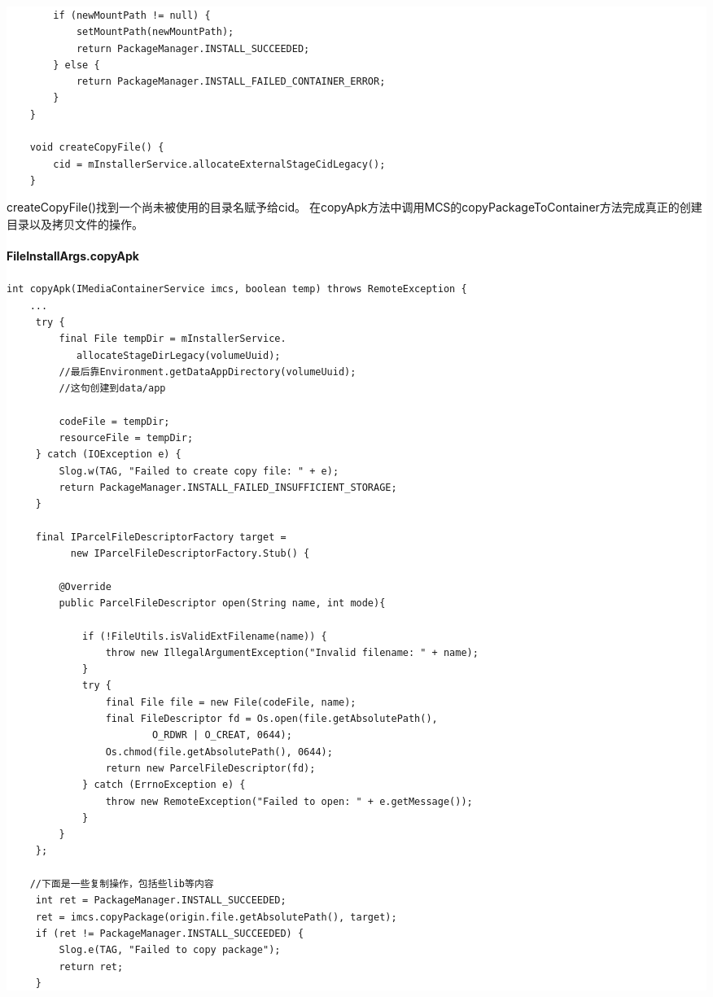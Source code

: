             if (newMountPath != null) {
                setMountPath(newMountPath);
                return PackageManager.INSTALL_SUCCEEDED;
            } else {
                return PackageManager.INSTALL_FAILED_CONTAINER_ERROR;
            }
        }

		void createCopyFile() {
            cid = mInstallerService.allocateExternalStageCidLegacy();
        }

 createCopyFile()找到一个尚未被使用的目录名赋予给cid。
在copyApk方法中调用MCS的copyPackageToContainer方法完成真正的创建目录以及拷贝文件的操作。


####  FileInstallArgs.copyApk 
	int copyApk(IMediaContainerService imcs, boolean temp) throws RemoteException {
	    ...
         try {
             final File tempDir = mInstallerService.
                allocateStageDirLegacy(volumeUuid);
             //最后靠Environment.getDataAppDirectory(volumeUuid);
             //这句创建到data/app
             
             codeFile = tempDir;
             resourceFile = tempDir;
         } catch (IOException e) {
             Slog.w(TAG, "Failed to create copy file: " + e);
             return PackageManager.INSTALL_FAILED_INSUFFICIENT_STORAGE;
         }

         final IParcelFileDescriptorFactory target = 
	           new IParcelFileDescriptorFactory.Stub() {		           
	           
             @Override
             public ParcelFileDescriptor open(String name, int mode){
             
                 if (!FileUtils.isValidExtFilename(name)) {
                     throw new IllegalArgumentException("Invalid filename: " + name);
                 }
                 try {
                     final File file = new File(codeFile, name);
                     final FileDescriptor fd = Os.open(file.getAbsolutePath(),
                             O_RDWR | O_CREAT, 0644);
                     Os.chmod(file.getAbsolutePath(), 0644);
                     return new ParcelFileDescriptor(fd);
                 } catch (ErrnoException e) {
                     throw new RemoteException("Failed to open: " + e.getMessage());
                 }
             }
         };

		//下面是一些复制操作，包括些lib等内容
         int ret = PackageManager.INSTALL_SUCCEEDED;
         ret = imcs.copyPackage(origin.file.getAbsolutePath(), target);
         if (ret != PackageManager.INSTALL_SUCCEEDED) {
             Slog.e(TAG, "Failed to copy package");
             return ret;
         }
